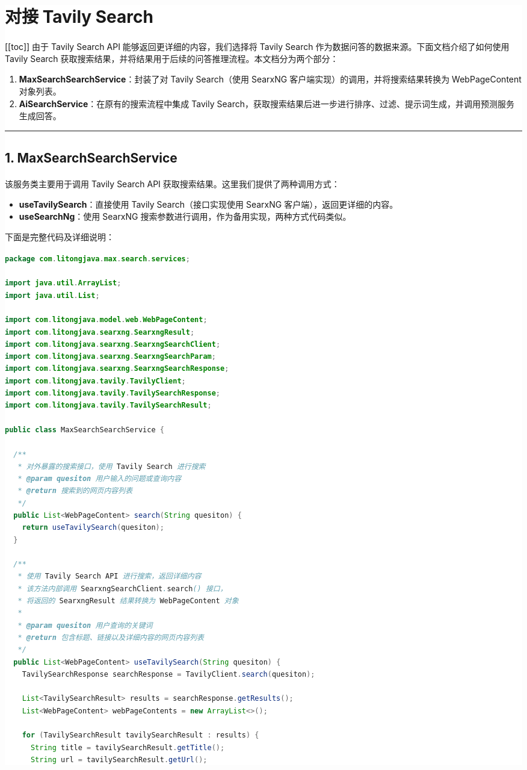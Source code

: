 # 对接 Tavily Search

[[toc]]
由于 Tavily Search API 能够返回更详细的内容，我们选择将 Tavily Search 作为数据问答的数据来源。下面文档介绍了如何使用 Tavily Search 获取搜索结果，并将结果用于后续的问答推理流程。本文档分为两个部分：

1. **MaxSearchSearchService**：封装了对 Tavily Search（使用 SearxNG 客户端实现）的调用，并将搜索结果转换为 WebPageContent 对象列表。
2. **AiSearchService**：在原有的搜索流程中集成 Tavily Search，获取搜索结果后进一步进行排序、过滤、提示词生成，并调用预测服务生成回答。

---

## 1. MaxSearchSearchService

该服务类主要用于调用 Tavily Search API 获取搜索结果。这里我们提供了两种调用方式：

- **useTavilySearch**：直接使用 Tavily Search（接口实现使用 SearxNG 客户端），返回更详细的内容。
- **useSearchNg**：使用 SearxNG 搜索参数进行调用，作为备用实现，两种方式代码类似。

下面是完整代码及详细说明：

```java
package com.litongjava.max.search.services;

import java.util.ArrayList;
import java.util.List;

import com.litongjava.model.web.WebPageContent;
import com.litongjava.searxng.SearxngResult;
import com.litongjava.searxng.SearxngSearchClient;
import com.litongjava.searxng.SearxngSearchParam;
import com.litongjava.searxng.SearxngSearchResponse;
import com.litongjava.tavily.TavilyClient;
import com.litongjava.tavily.TavilySearchResponse;
import com.litongjava.tavily.TavilySearchResult;

public class MaxSearchSearchService {

  /**
   * 对外暴露的搜索接口，使用 Tavily Search 进行搜索
   * @param quesiton 用户输入的问题或查询内容
   * @return 搜索到的网页内容列表
   */
  public List<WebPageContent> search(String quesiton) {
    return useTavilySearch(quesiton);
  }

  /**
   * 使用 Tavily Search API 进行搜索，返回详细内容
   * 该方法内部调用 SearxngSearchClient.search() 接口，
   * 将返回的 SearxngResult 结果转换为 WebPageContent 对象
   *
   * @param quesiton 用户查询的关键词
   * @return 包含标题、链接以及详细内容的网页内容列表
   */
  public List<WebPageContent> useTavilySearch(String quesiton) {
    TavilySearchResponse searchResponse = TavilyClient.search(quesiton);

    List<TavilySearchResult> results = searchResponse.getResults();
    List<WebPageContent> webPageContents = new ArrayList<>();

    for (TavilySearchResult tavilySearchResult : results) {
      String title = tavilySearchResult.getTitle();
      String url = tavilySearchResult.getUrl();
```